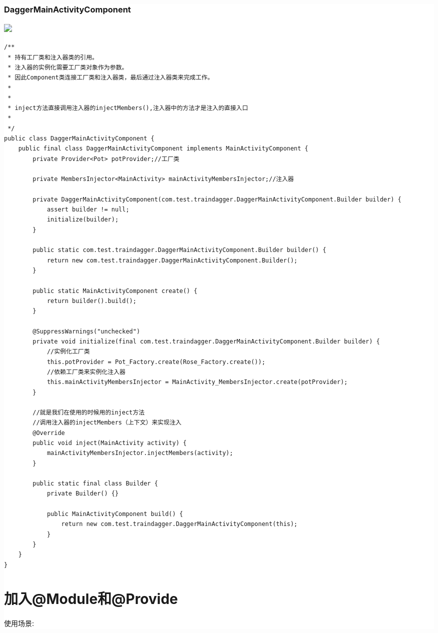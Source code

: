 ### DaggerMainActivityComponent
![](https://upload-images.jianshu.io/upload_images/7177220-c8e1b0825b152a96.png?imageMogr2/auto-orient/strip%7CimageView2/2/w/1240)

```
/**
 * 持有工厂类和注入器类的引用。
 * 注入器的实例化需要工厂类对象作为参数。
 * 因此Component类连接工厂类和注入器类，最后通过注入器类来完成工作。
 * 
 * 
 * inject方法直接调用注入器的injectMembers(),注入器中的方法才是注入的直接入口
 * 
 */
public class DaggerMainActivityComponent {
    public final class DaggerMainActivityComponent implements MainActivityComponent {
        private Provider<Pot> potProvider;//工厂类

        private MembersInjector<MainActivity> mainActivityMembersInjector;//注入器

        private DaggerMainActivityComponent(com.test.traindagger.DaggerMainActivityComponent.Builder builder) {
            assert builder != null;
            initialize(builder);
        }

        public static com.test.traindagger.DaggerMainActivityComponent.Builder builder() {
            return new com.test.traindagger.DaggerMainActivityComponent.Builder();
        }

        public static MainActivityComponent create() {
            return builder().build();
        }

        @SuppressWarnings("unchecked")
        private void initialize(final com.test.traindagger.DaggerMainActivityComponent.Builder builder) {
            //实例化工厂类
            this.potProvider = Pot_Factory.create(Rose_Factory.create());
            //依赖工厂类来实例化注入器
            this.mainActivityMembersInjector = MainActivity_MembersInjector.create(potProvider);
        }

        //就是我们在使用的时候用的inject方法
        //调用注入器的injectMembers（上下文）来实现注入
        @Override
        public void inject(MainActivity activity) {
            mainActivityMembersInjector.injectMembers(activity);
        }

        public static final class Builder {
            private Builder() {}

            public MainActivityComponent build() {
                return new com.test.traindagger.DaggerMainActivityComponent(this);
            }
        }
    }
}
```
# 加入@Module和@Provide
使用场景: